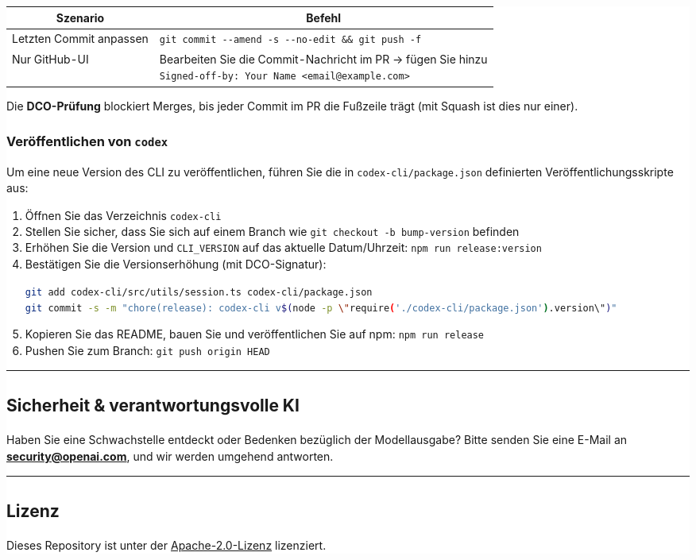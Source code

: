 | Szenario          | Befehl                                                                                   |
| ----------------- | ----------------------------------------------------------------------------------------- |
| Letzten Commit anpassen | `git commit --amend -s --no-edit && git push -f`                                          |
| Nur GitHub-UI    | Bearbeiten Sie die Commit-Nachricht im PR → fügen Sie hinzu<br>`Signed-off-by: Your Name <email@example.com>` |

Die **DCO-Prüfung** blockiert Merges, bis jeder Commit im PR die Fußzeile trägt (mit Squash ist dies nur einer).

### Veröffentlichen von `codex`

Um eine neue Version des CLI zu veröffentlichen, führen Sie die in `codex-cli/package.json` definierten Veröffentlichungsskripte aus:

1. Öffnen Sie das Verzeichnis `codex-cli`
2. Stellen Sie sicher, dass Sie sich auf einem Branch wie `git checkout -b bump-version` befinden
3. Erhöhen Sie die Version und `CLI_VERSION` auf das aktuelle Datum/Uhrzeit: `npm run release:version`
4. Bestätigen Sie die Versionserhöhung (mit DCO-Signatur):
   ```bash
   git add codex-cli/src/utils/session.ts codex-cli/package.json
   git commit -s -m "chore(release): codex-cli v$(node -p \"require('./codex-cli/package.json').version\")"
   ```
5. Kopieren Sie das README, bauen Sie und veröffentlichen Sie auf npm: `npm run release`
6. Pushen Sie zum Branch: `git push origin HEAD`

---

## Sicherheit & verantwortungsvolle KI

Haben Sie eine Schwachstelle entdeckt oder Bedenken bezüglich der Modellausgabe? Bitte senden Sie eine E-Mail an **security@openai.com**, und wir werden umgehend antworten.

---

## Lizenz

Dieses Repository ist unter der [Apache-2.0-Lizenz](LICENSE) lizenziert.